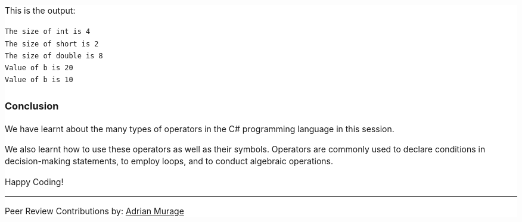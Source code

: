 ```c#
```

This is the output:

```bash
The size of int is 4
The size of short is 2
The size of double is 8
Value of b is 20
Value of b is 10
```

### Conclusion
We have learnt about the many types of operators in the C# programming language in this session.

We also learnt how to use these operators as well as their symbols. Operators are commonly used to declare conditions in decision-making statements, to employ loops, and to conduct algebraic operations.

Happy Coding!

---
Peer Review Contributions by: [Adrian Murage](/engineering-education/authors/adrian-murage/)


